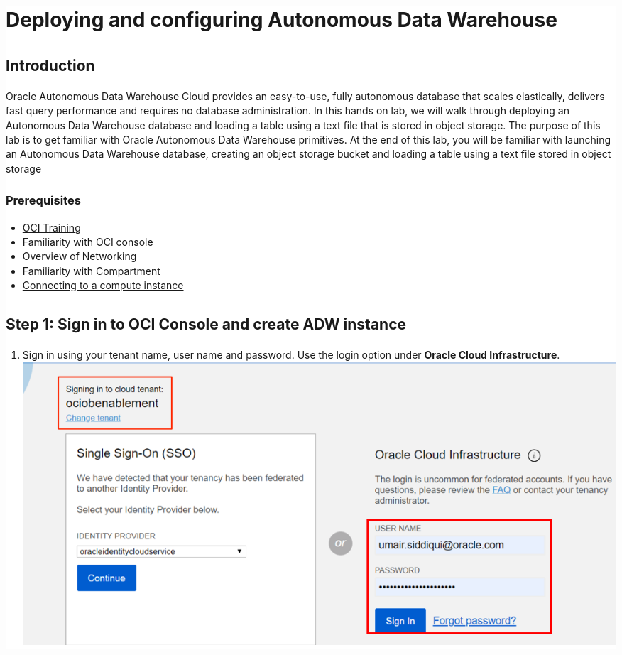 
# Deploying and configuring Autonomous Data Warehouse

## Introduction

Oracle Autonomous Data Warehouse Cloud provides an easy-to-use, fully autonomous database that scales elastically, delivers fast query performance and requires no database administration. In this hands on lab, we will walk through deploying an Autonomous Data Warehouse database and loading a table using a text file that is stored in object storage. The purpose of this lab is to get familiar with Oracle Autonomous Data Warehouse primitives. At the end of this lab, you will be familiar with launching an Autonomous Data Warehouse database, creating an object storage bucket and loading a table using a text file stored in object storage

### Prerequisites

* [OCI Training](https://cloud.oracle.com/en_US/iaas/training)
* [Familiarity with OCI console](https://docs.cloud.oracle.com/en-us/iaas/Content/GSG/Concepts/console.htm)
* [Overview of Networking](https://docs.cloud.oracle.com/en-us/iaas/Content/Network/Concepts/overview.htm)
* [Familiarity with Compartment](https://docs.cloud.oracle.com/en-us/iaas/Content/GSG/Concepts/concepts.htm)
* [Connecting to a compute instance](https://docs.cloud.oracle.com/en-us/iaas/Content/Compute/Tasks/accessinginstance.htm)


## **Step 1:** Sign in to OCI Console and create ADW instance

1. Sign in using your tenant name, user name and password. Use the login option under **Oracle Cloud Infrastructure**.
    ![](./../grafana/images/Grafana_015.PNG " ")
